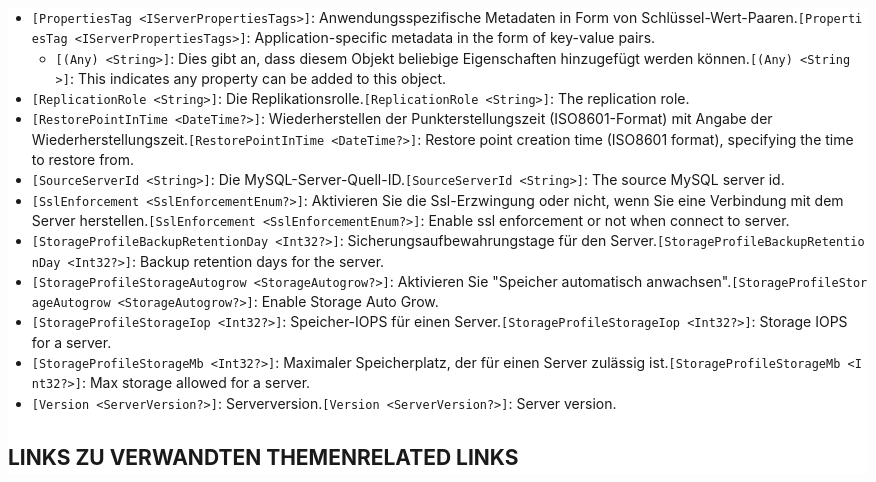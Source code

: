   - <span data-ttu-id="c4bff-164">`[PropertiesTag <IServerPropertiesTags>]`: Anwendungsspezifische Metadaten in Form von Schlüssel-Wert-Paaren.</span><span class="sxs-lookup"><span data-stu-id="c4bff-164">`[PropertiesTag <IServerPropertiesTags>]`: Application-specific metadata in the form of key-value pairs.</span></span>
    - <span data-ttu-id="c4bff-165">`[(Any) <String>]`: Dies gibt an, dass diesem Objekt beliebige Eigenschaften hinzugefügt werden können.</span><span class="sxs-lookup"><span data-stu-id="c4bff-165">`[(Any) <String>]`: This indicates any property can be added to this object.</span></span>
  - <span data-ttu-id="c4bff-166">`[ReplicationRole <String>]`: Die Replikationsrolle.</span><span class="sxs-lookup"><span data-stu-id="c4bff-166">`[ReplicationRole <String>]`: The replication role.</span></span>
  - <span data-ttu-id="c4bff-167">`[RestorePointInTime <DateTime?>]`: Wiederherstellen der Punkterstellungszeit (ISO8601-Format) mit Angabe der Wiederherstellungszeit.</span><span class="sxs-lookup"><span data-stu-id="c4bff-167">`[RestorePointInTime <DateTime?>]`: Restore point creation time (ISO8601 format), specifying the time to restore from.</span></span>
  - <span data-ttu-id="c4bff-168">`[SourceServerId <String>]`: Die MySQL-Server-Quell-ID.</span><span class="sxs-lookup"><span data-stu-id="c4bff-168">`[SourceServerId <String>]`: The source MySQL server id.</span></span>
  - <span data-ttu-id="c4bff-169">`[SslEnforcement <SslEnforcementEnum?>]`: Aktivieren Sie die Ssl-Erzwingung oder nicht, wenn Sie eine Verbindung mit dem Server herstellen.</span><span class="sxs-lookup"><span data-stu-id="c4bff-169">`[SslEnforcement <SslEnforcementEnum?>]`: Enable ssl enforcement or not when connect to server.</span></span>
  - <span data-ttu-id="c4bff-170">`[StorageProfileBackupRetentionDay <Int32?>]`: Sicherungsaufbewahrungstage für den Server.</span><span class="sxs-lookup"><span data-stu-id="c4bff-170">`[StorageProfileBackupRetentionDay <Int32?>]`: Backup retention days for the server.</span></span>
  - <span data-ttu-id="c4bff-171">`[StorageProfileStorageAutogrow <StorageAutogrow?>]`: Aktivieren Sie "Speicher automatisch anwachsen".</span><span class="sxs-lookup"><span data-stu-id="c4bff-171">`[StorageProfileStorageAutogrow <StorageAutogrow?>]`: Enable Storage Auto Grow.</span></span>
  - <span data-ttu-id="c4bff-172">`[StorageProfileStorageIop <Int32?>]`: Speicher-IOPS für einen Server.</span><span class="sxs-lookup"><span data-stu-id="c4bff-172">`[StorageProfileStorageIop <Int32?>]`: Storage IOPS for a server.</span></span>
  - <span data-ttu-id="c4bff-173">`[StorageProfileStorageMb <Int32?>]`: Maximaler Speicherplatz, der für einen Server zulässig ist.</span><span class="sxs-lookup"><span data-stu-id="c4bff-173">`[StorageProfileStorageMb <Int32?>]`: Max storage allowed for a server.</span></span>
  - <span data-ttu-id="c4bff-174">`[Version <ServerVersion?>]`: Serverversion.</span><span class="sxs-lookup"><span data-stu-id="c4bff-174">`[Version <ServerVersion?>]`: Server version.</span></span>

## <span data-ttu-id="c4bff-175">LINKS ZU VERWANDTEN THEMEN</span><span class="sxs-lookup"><span data-stu-id="c4bff-175">RELATED LINKS</span></span>

